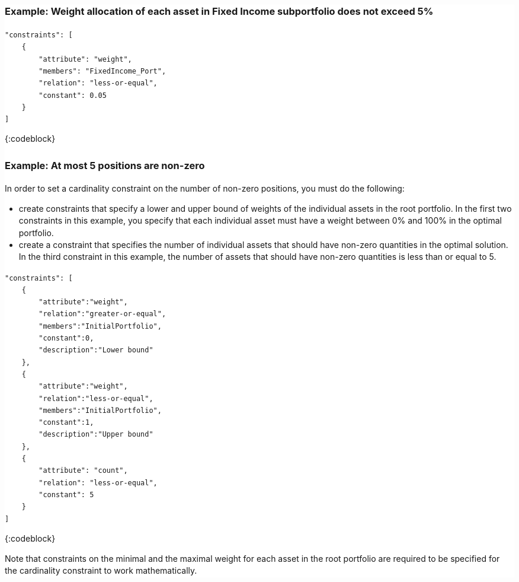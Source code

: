 ### Example: Weight allocation of each asset in Fixed Income subportfolio does not exceed 5%

```
"constraints": [
    {
        "attribute": "weight",
        "members": "FixedIncome_Port",
        "relation": "less-or-equal",
        "constant": 0.05
    }
]
```
{:codeblock}

### Example: At most 5 positions are non-zero

In order to set a cardinality constraint on the number of non-zero positions, you must do the following:
* create constraints that specify a lower and upper bound of weights of the individual assets in the root portfolio. In the first two constraints in this example, you specify that each individual asset must have a weight between 0% and 100% in the optimal portfolio.
* create a constraint that specifies the number of individual assets that should have non-zero quantities in the optimal solution. In the third constraint in this example, the number of assets that should have non-zero quantities is less than or equal to 5.

```
"constraints": [
    {
        "attribute":"weight",
        "relation":"greater-or-equal",
        "members":"InitialPortfolio",
        "constant":0,
        "description":"Lower bound"
    },
    {
        "attribute":"weight",
        "relation":"less-or-equal",
        "members":"InitialPortfolio",
        "constant":1,
        "description":"Upper bound"
    },
    {
        "attribute": "count",
        "relation": "less-or-equal",
        "constant": 5
    }
]
```
{:codeblock}

Note that constraints on the minimal and the maximal weight for each asset in the root portfolio are required to be specified for the cardinality constraint to work mathematically.
